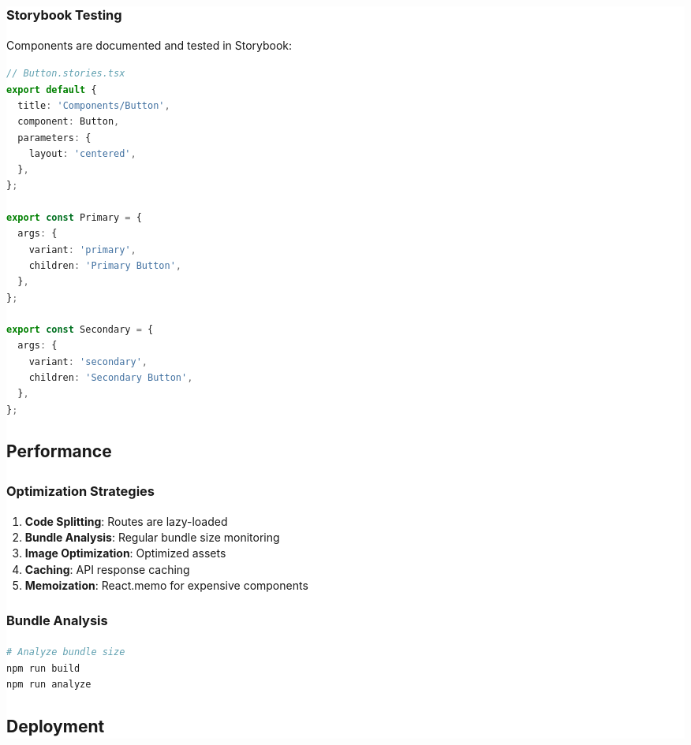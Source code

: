 ```typescript
```

### Storybook Testing

Components are documented and tested in Storybook:

```typescript
// Button.stories.tsx
export default {
  title: 'Components/Button',
  component: Button,
  parameters: {
    layout: 'centered',
  },
};

export const Primary = {
  args: {
    variant: 'primary',
    children: 'Primary Button',
  },
};

export const Secondary = {
  args: {
    variant: 'secondary',
    children: 'Secondary Button',
  },
};
```

## Performance

### Optimization Strategies

1. **Code Splitting**: Routes are lazy-loaded
2. **Bundle Analysis**: Regular bundle size monitoring
3. **Image Optimization**: Optimized assets
4. **Caching**: API response caching
5. **Memoization**: React.memo for expensive components

### Bundle Analysis

```bash
# Analyze bundle size
npm run build
npm run analyze
```

## Deployment

